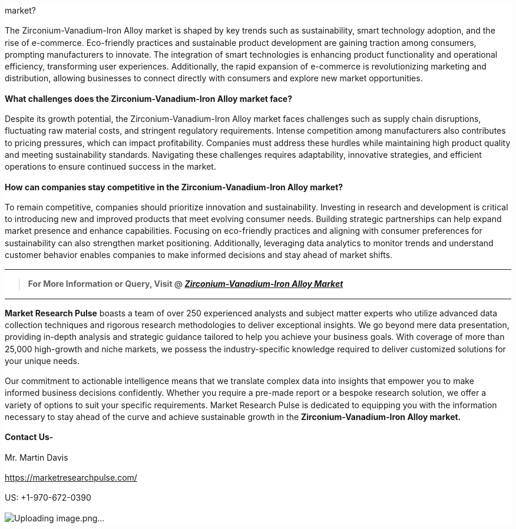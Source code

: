 market?</strong></p><p>The Zirconium-Vanadium-Iron Alloy market is shaped by key trends such as sustainability, smart technology adoption, and the rise of e-commerce. Eco-friendly practices and sustainable product development are gaining traction among consumers, prompting manufacturers to innovate. The integration of smart technologies is enhancing product functionality and operational efficiency, transforming user experiences. Additionally, the rapid expansion of e-commerce is revolutionizing marketing and distribution, allowing businesses to connect directly with consumers and explore new market opportunities.</p><p><strong>What challenges does the Zirconium-Vanadium-Iron Alloy market face?</strong></p><p>Despite its growth potential, the Zirconium-Vanadium-Iron Alloy market faces challenges such as supply chain disruptions, fluctuating raw material costs, and stringent regulatory requirements. Intense competition among manufacturers also contributes to pricing pressures, which can impact profitability. Companies must address these hurdles while maintaining high product quality and meeting sustainability standards. Navigating these challenges requires adaptability, innovative strategies, and efficient operations to ensure continued success in the market.</p><p><strong>How can companies stay competitive in the Zirconium-Vanadium-Iron Alloy market?</strong></p><p>To remain competitive, companies should prioritize innovation and sustainability. Investing in research and development is critical to introducing new and improved products that meet evolving consumer needs. Building strategic partnerships can help expand market presence and enhance capabilities. Focusing on eco-friendly practices and aligning with consumer preferences for sustainability can also strengthen market positioning. Additionally, leveraging data analytics to monitor trends and understand customer behavior enables companies to make informed decisions and stay ahead of market shifts.</p><hr /><blockquote><p><strong>For More Information or Query, Visit @&nbsp;<em><a href="https://marketresearchpulse.com/report/49553/zirconium-vanadium-iron-alloy-market?utm_source=Linkedin&utm_medium=027">Zirconium-Vanadium-Iron Alloy Market</a></em></strong></p></blockquote><hr /><p><strong>Market Research Pulse</strong> boasts a team of over 250 experienced analysts and subject matter experts who utilize advanced data collection techniques and rigorous research methodologies to deliver exceptional insights. We go beyond mere data presentation, providing in-depth analysis and strategic guidance tailored to help you achieve your business goals. With coverage of more than 25,000 high-growth and niche markets, we possess the industry-specific knowledge required to deliver customized solutions for your unique needs.</p><p>Our commitment to actionable intelligence means that we translate complex data into insights that empower you to make informed business decisions confidently. Whether you require a pre-made report or a bespoke research solution, we offer a variety of options to suit your specific requirements. Market Research Pulse is dedicated to equipping you with the information necessary to stay ahead of the curve and achieve sustainable growth in the <strong>Zirconium-Vanadium-Iron Alloy market.</strong></p><p><strong>Contact Us-</strong></p><p>Mr. Martin Davis</p><p>https://marketresearchpulse.com/</p><p>US: +1-970-672-0390</p>
![Uploading image.png…]()
